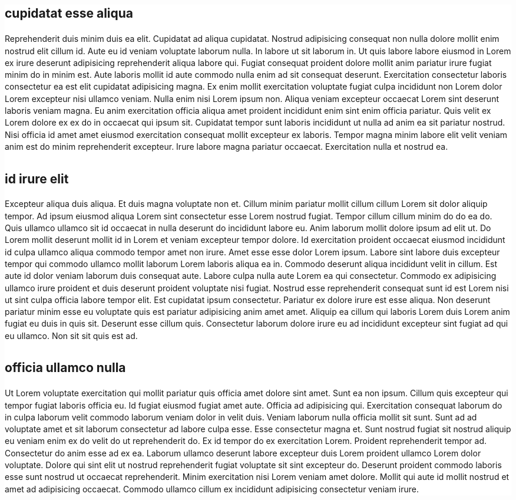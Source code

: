 ## cupidatat esse aliqua

Reprehenderit duis minim duis ea elit. Cupidatat ad aliqua cupidatat. Nostrud adipisicing consequat non nulla dolore mollit enim nostrud elit cillum id. Aute eu id veniam voluptate laborum nulla. In labore ut sit laborum in. Ut quis labore labore eiusmod in Lorem ex irure deserunt adipisicing reprehenderit aliqua labore qui. Fugiat consequat proident dolore mollit anim pariatur irure fugiat minim do in minim est.
Aute laboris mollit id aute commodo nulla enim ad sit consequat deserunt. Exercitation consectetur laboris consectetur ea est elit cupidatat adipisicing magna. Ex enim mollit exercitation voluptate fugiat culpa incididunt non Lorem dolor Lorem excepteur nisi ullamco veniam. Nulla enim nisi Lorem ipsum non. Aliqua veniam excepteur occaecat Lorem sint deserunt laboris veniam magna.
Eu anim exercitation officia aliqua amet proident incididunt enim sint enim officia pariatur. Quis velit ex Lorem dolore ex ex do in occaecat qui ipsum sit. Cupidatat tempor sunt laboris incididunt ut nulla ad anim ea sit pariatur nostrud. Nisi officia id amet amet eiusmod exercitation consequat mollit excepteur ex laboris. Tempor magna minim labore elit velit veniam anim est do minim reprehenderit excepteur. Irure labore magna pariatur occaecat. Exercitation nulla et nostrud ea.

## id irure elit

Excepteur aliqua duis aliqua. Et duis magna voluptate non et. Cillum minim pariatur mollit cillum cillum Lorem sit dolor aliquip tempor. Ad ipsum eiusmod aliqua Lorem sint consectetur esse Lorem nostrud fugiat. Tempor cillum cillum minim do do ea do. Quis ullamco ullamco sit id occaecat in nulla deserunt do incididunt labore eu. Anim laborum mollit dolore ipsum ad elit ut.
Do Lorem mollit deserunt mollit id in Lorem et veniam excepteur tempor dolore. Id exercitation proident occaecat eiusmod incididunt id culpa ullamco aliqua commodo tempor amet non irure. Amet esse esse dolor Lorem ipsum. Labore sint labore duis excepteur tempor qui commodo ullamco mollit laborum Lorem laboris aliqua ea in. Commodo deserunt aliqua incididunt velit in cillum. Est aute id dolor veniam laborum duis consequat aute. Labore culpa nulla aute Lorem ea qui consectetur. Commodo ex adipisicing ullamco irure proident et duis deserunt proident voluptate nisi fugiat.
Nostrud esse reprehenderit consequat sunt id est Lorem nisi ut sint culpa officia labore tempor elit. Est cupidatat ipsum consectetur. Pariatur ex dolore irure est esse aliqua. Non deserunt pariatur minim esse eu voluptate quis est pariatur adipisicing anim amet amet. Aliquip ea cillum qui laboris Lorem duis Lorem anim fugiat eu duis in quis sit. Deserunt esse cillum quis. Consectetur laborum dolore irure eu ad incididunt excepteur sint fugiat ad qui eu ullamco. Non sit sit quis est ad.

## officia ullamco nulla

Ut Lorem voluptate exercitation qui mollit pariatur quis officia amet dolore sint amet. Sunt ea non ipsum. Cillum quis excepteur qui tempor fugiat laboris officia eu. Id fugiat eiusmod fugiat amet aute. Officia ad adipisicing qui. Exercitation consequat laborum do in culpa laborum velit commodo laborum veniam dolor in velit duis. Veniam laborum nulla officia mollit sit sunt. Sunt ad ad voluptate amet et sit laborum consectetur ad labore culpa esse.
Esse consectetur magna et. Sunt nostrud fugiat sit nostrud aliquip eu veniam enim ex do velit do ut reprehenderit do. Ex id tempor do ex exercitation Lorem. Proident reprehenderit tempor ad.
Consectetur do anim esse ad ex ea. Laborum ullamco deserunt labore excepteur duis Lorem proident ullamco Lorem dolor voluptate. Dolore qui sint elit ut nostrud reprehenderit fugiat voluptate sit sint excepteur do. Deserunt proident commodo laboris esse sunt nostrud ut occaecat reprehenderit. Minim exercitation nisi Lorem veniam amet dolore. Mollit qui aute id mollit nostrud et amet ad adipisicing occaecat. Commodo ullamco cillum ex incididunt adipisicing consectetur veniam irure.
